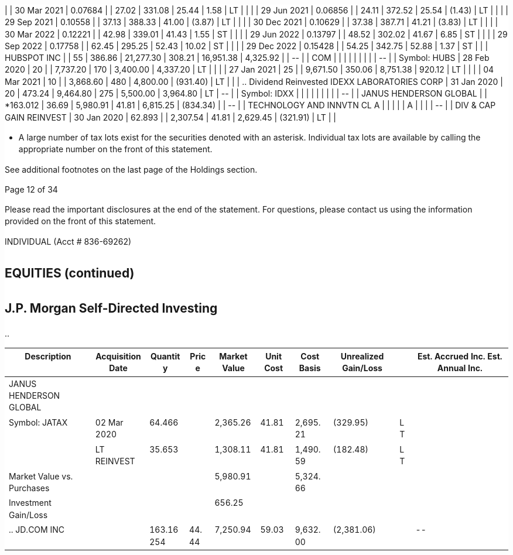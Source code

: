 |                                                | 30 Mar 2021        | 0.07684    |         | 27.02          | 331.08      | 25.44        | 1.58                    | LT |                                      |
|                                                | 29 Jun 2021        | 0.06856    |         | 24.11          | 372.52      | 25.54        | (1.43)                  | LT |                                      |
|                                                | 29 Sep 2021        | 0.10558    |         | 37.13          | 388.33      | 41.00        | (3.87)                  | LT |                                      |
|                                                | 30 Dec 2021        | 0.10629    |         | 37.38          | 387.71      | 41.21        | (3.83)                  | LT |                                      |
|                                                | 30 Mar 2022        | 0.12221    |         | 42.98          | 339.01      | 41.43        | 1.55                    | ST |                                      |
|                                                | 29 Jun 2022        | 0.13797    |         | 48.52          | 302.02      | 41.67        | 6.85                    | ST |                                      |
|                                                | 29 Sep 2022        | 0.17758    |         | 62.45          | 295.25      | 52.43        | 10.02                   | ST |                                      |
|                                                | 29 Dec 2022        | 0.15428    |         | 54.25          | 342.75      | 52.88        | 1.37                    | ST |                                      |
| HUBSPOT INC                                    |                    | 55         | 386.86  | 21,277.30      | 308.21      | 16,951.38    | 4,325.92                |    | --                                   |
| COM                                            |                    |            |         |                |             |              |                         |    | --                                   |
| Symbol: HUBS                                   | 28 Feb 2020        | 20         |         | 7,737.20       | 170         | 3,400.00     | 4,337.20                | LT |                                      |
|                                                | 27 Jan 2021        | 25         |         | 9,671.50       | 350.06      | 8,751.38     | 920.12                  | LT |                                      |
|                                                | 04 Mar 2021        | 10         |         | 3,868.60       | 480         | 4,800.00     | (931.40)                | LT |                                      |
| .. Dividend Reinvested IDEXX LABORATORIES CORP | 31 Jan 2020        | 20         | 473.24  | 9,464.80       | 275         | 5,500.00     | 3,964.80                | LT | --                                   |
| Symbol: IDXX                                   |                    |            |         |                |             |              |                         |    | --                                   |
| JANUS HENDERSON GLOBAL                         |                    | *163.012   | 36.69   | 5,980.91       | 41.81       | 6,815.25     | (834.34)                |    | --                                   |
| TECHNOLOGY AND INNVTN CL A                     |                    |            |         |                | A           |              |                         |    | --                                   |
| DIV & CAP GAIN REINVEST                        | 30 Jan 2020        | 62.893     |         | 2,307.54       | 41.81       | 2,629.45     | (321.91)                | LT |                                      |

* A large number of tax lots exist for the securities denoted with an asterisk. Individual tax lots are available by calling the appropriate number on the front of this statement.

See additional footnotes on the last page of the Holdings section.

Page  12 of 34

Please read the important disclosures at the end of the statement. For questions, please contact us using the information provided on the front of this statement.

INDIVIDUAL  (Acct # 836-69262)

## EQUITIES (continued)

## J.P. Morgan Self-Directed Investing

..

| Description                              | Acquisition Date   | Quantity   | Price   | Market Value   | Unit Cost   | Cost Basis   | Unrealized  Gain/Loss   |    | Est. Accrued Inc. Est. Annual Inc.   |
|------------------------------------------|--------------------|------------|---------|----------------|-------------|--------------|-------------------------|----|--------------------------------------|
| JANUS HENDERSON GLOBAL                   |                    |            |         |                |             |              |                         |    |                                      |
| Symbol: JATAX                            | 02 Mar 2020        | 64.466     |         | 2,365.26       | 41.81       | 2,695.21     | (329.95)                | LT |                                      |
|                                          | LT REINVEST        | 35.653     |         | 1,308.11       | 41.81       | 1,490.59     | (182.48)                | LT |                                      |
| Market Value vs. Purchases               |                    |            |         | 5,980.91       |             | 5,324.66     |                         |    |                                      |
| Investment Gain/Loss                     |                    |            |         | 656.25         |             |              |                         |    |                                      |
| .. JD.COM INC                            |                    | 163.16254  | 44.44   | 7,250.94       | 59.03       | 9,632.00     | (2,381.06)              |    | --                                   |